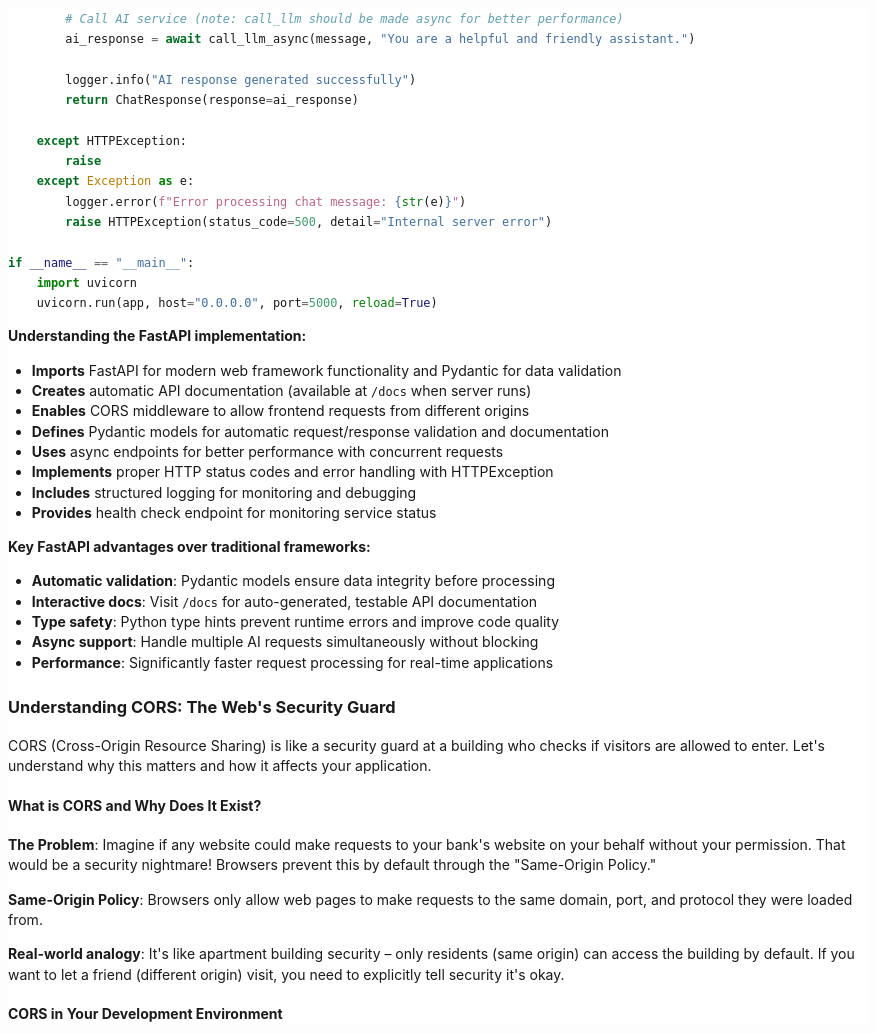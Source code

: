 ```python
        # Call AI service (note: call_llm should be made async for better performance)
        ai_response = await call_llm_async(message, "You are a helpful and friendly assistant.")
        
        logger.info("AI response generated successfully")
        return ChatResponse(response=ai_response)
        
    except HTTPException:
        raise
    except Exception as e:
        logger.error(f"Error processing chat message: {str(e)}")
        raise HTTPException(status_code=500, detail="Internal server error")

if __name__ == "__main__":
    import uvicorn
    uvicorn.run(app, host="0.0.0.0", port=5000, reload=True)
```

**Understanding the FastAPI implementation:**
- **Imports** FastAPI for modern web framework functionality and Pydantic for data validation
- **Creates** automatic API documentation (available at `/docs` when server runs)
- **Enables** CORS middleware to allow frontend requests from different origins
- **Defines** Pydantic models for automatic request/response validation and documentation
- **Uses** async endpoints for better performance with concurrent requests
- **Implements** proper HTTP status codes and error handling with HTTPException
- **Includes** structured logging for monitoring and debugging
- **Provides** health check endpoint for monitoring service status

**Key FastAPI advantages over traditional frameworks:**
- **Automatic validation**: Pydantic models ensure data integrity before processing
- **Interactive docs**: Visit `/docs` for auto-generated, testable API documentation
- **Type safety**: Python type hints prevent runtime errors and improve code quality
- **Async support**: Handle multiple AI requests simultaneously without blocking
- **Performance**: Significantly faster request processing for real-time applications

### Understanding CORS: The Web's Security Guard

CORS (Cross-Origin Resource Sharing) is like a security guard at a building who checks if visitors are allowed to enter. Let's understand why this matters and how it affects your application.

#### What is CORS and Why Does It Exist?

**The Problem**: Imagine if any website could make requests to your bank's website on your behalf without your permission. That would be a security nightmare! Browsers prevent this by default through the "Same-Origin Policy."

**Same-Origin Policy**: Browsers only allow web pages to make requests to the same domain, port, and protocol they were loaded from.

**Real-world analogy**: It's like apartment building security – only residents (same origin) can access the building by default. If you want to let a friend (different origin) visit, you need to explicitly tell security it's okay.

#### CORS in Your Development Environment
